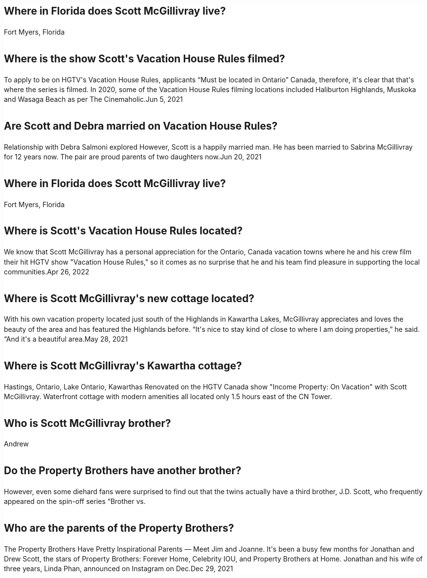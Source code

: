 ## Where in Florida does Scott McGillivray live?
Fort Myers, Florida

## Where is the show Scott's Vacation House Rules filmed?
To apply to be on HGTV's Vacation House Rules, applicants “Must be located in Ontario” Canada, therefore, it's clear that that's where the series is filmed. In 2020, some of the Vacation House Rules filming locations included Haliburton Highlands, Muskoka and Wasaga Beach as per The Cinemaholic.Jun 5, 2021

## Are Scott and Debra married on Vacation House Rules?
Relationship with Debra Salmoni explored However, Scott is a happily married man. He has been married to Sabrina McGillivray for 12 years now. The pair are proud parents of two daughters now.Jun 20, 2021

## Where in Florida does Scott McGillivray live?
Fort Myers, Florida

## Where is Scott's Vacation House Rules located?
We know that Scott McGillivray has a personal appreciation for the Ontario, Canada vacation towns where he and his crew film their hit HGTV show "Vacation House Rules," so it comes as no surprise that he and his team find pleasure in supporting the local communities.Apr 26, 2022

## Where is Scott McGillivray's new cottage located?
With his own vacation property located just south of the Highlands in Kawartha Lakes, McGillivray appreciates and loves the beauty of the area and has featured the Highlands before. “It's nice to stay kind of close to where I am doing properties,” he said. “And it's a beautiful area.May 28, 2021

## Where is Scott McGillivray's Kawartha cottage?
Hastings, Ontario, Lake Ontario, Kawarthas Renovated on the HGTV Canada show "Income Property: On Vacation" with Scott McGillivray. Waterfront cottage with modern amenities all located only 1.5 hours east of the CN Tower.

## Who is Scott McGillivray brother?
Andrew

## Do the Property Brothers have another brother?
However, even some diehard fans were surprised to find out that the twins actually have a third brother, J.D. Scott, who frequently appeared on the spin-off series “Brother vs.

## Who are the parents of the Property Brothers?
The Property Brothers Have Pretty Inspirational Parents — Meet Jim and Joanne. It's been a busy few months for Jonathan and Drew Scott, the stars of Property Brothers: Forever Home, Celebrity IOU, and Property Brothers at Home. Jonathan and his wife of three years, Linda Phan, announced on Instagram on Dec.Dec 29, 2021

